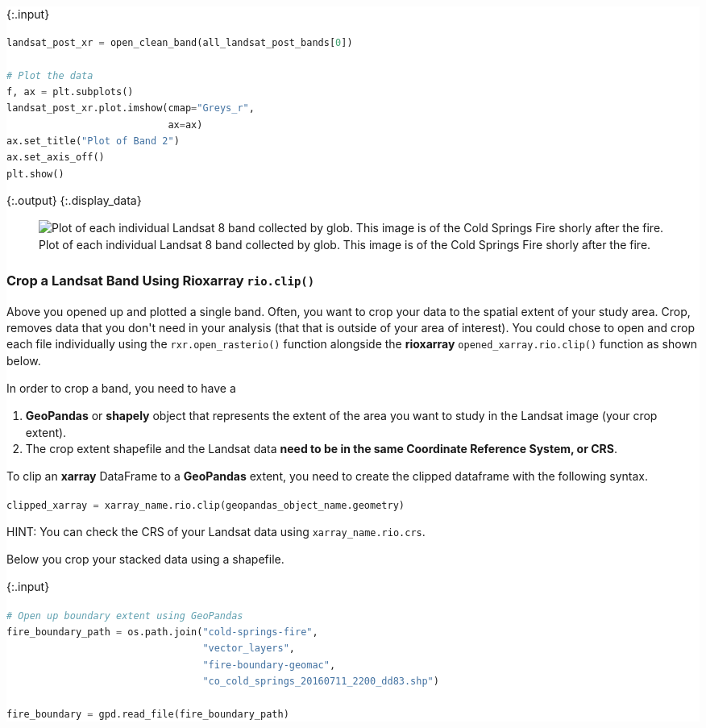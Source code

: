 {:.input}
```python
landsat_post_xr = open_clean_band(all_landsat_post_bands[0])

# Plot the data
f, ax = plt.subplots()
landsat_post_xr.plot.imshow(cmap="Greys_r",
                            ax=ax)
ax.set_title("Plot of Band 2")
ax.set_axis_off()
plt.show()
```

{:.output}
{:.display_data}

<figure>

<img src = "{{ site.url }}/images/courses/intermediate-eds-textbook/05-multi-spectral-remote-sensing-python/landsat/2020-03-02-landsat-multispectral-02-open-and-crop-all/2020-03-02-landsat-multispectral-02-open-and-crop-all_14_0.png" alt = "Plot of each individual Landsat 8 band collected by glob. This image is of the Cold Springs Fire shorly after the fire.">
<figcaption>Plot of each individual Landsat 8 band collected by glob. This image is of the Cold Springs Fire shorly after the fire.</figcaption>

</figure>




### Crop a Landsat Band Using Rioxarray `rio.clip()`

Above you opened up and plotted a single band. Often, you want to crop
your data to the spatial extent of your study area. Crop, removes data that you 
don't need in your analysis (that that is outside of your area of interest). 
You could chose to open and crop each file individually using the 
`rxr.open_rasterio()` function alongside 
the **rioxarray** `opened_xarray.rio.clip()` function as shown below.

In order to crop a band, you need to have a

1. **GeoPandas** or **shapely** object that represents the extent of the area you want to study in the Landsat image (your crop extent). 
2. The crop extent shapefile and the Landsat data **need to be in the same Coordinate Reference System, or CRS**. 

To clip an **xarray** DataFrame to a **GeoPandas** extent, you need to create the clipped dataframe with the following syntax.

```python
clipped_xarray = xarray_name.rio.clip(geopandas_object_name.geometry)
```

HINT: You can check the CRS of your Landsat data using `xarray_name.rio.crs`. 

Below you crop your stacked data using a shapefile.

{:.input}
```python
# Open up boundary extent using GeoPandas
fire_boundary_path = os.path.join("cold-springs-fire",
                                  "vector_layers",
                                  "fire-boundary-geomac",
                                  "co_cold_springs_20160711_2200_dd83.shp")

fire_boundary = gpd.read_file(fire_boundary_path)
```
